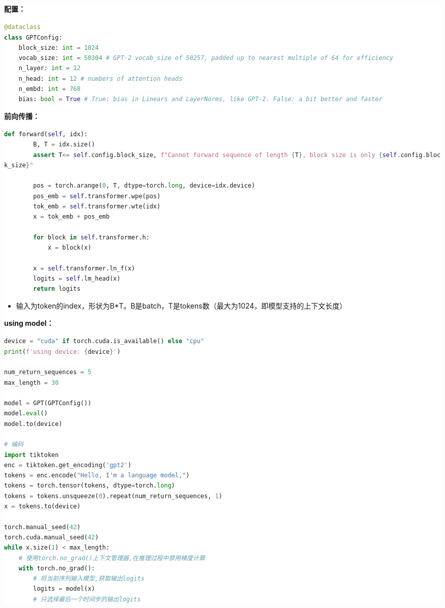 **配置：**

```python
@dataclass
class GPTConfig:
    block_size: int = 1024
    vocab_size: int = 50304 # GPT-2 vocab_size of 50257, padded up to nearest multiple of 64 for efficiency
    n_layer: int = 12
    n_head: int = 12 # numbers of attention heads
    n_embd: int = 768
    bias: bool = True # True: bias in Linears and LayerNorms, like GPT-2. False: a bit better and faster
```

**前向传播：**

```python
def forward(self, idx):
        B, T = idx.size()
        assert T<= self.config.block_size, f"Cannot forward sequence of length {T}, block size is only {self.config.block_size}"

        pos = torch.arange(0, T, dtype=torch.long, device=idx.device)
        pos_emb = self.transformer.wpe(pos)
        tok_emb = self.transformer.wte(idx)
        x = tok_emb + pos_emb

        for block in self.transformer.h:
            x = block(x)
        
        x = self.transformer.ln_f(x)
        logits = self.lm_head(x)
        return logits
```

- 输入为token的index，形状为B*T。B是batch，T是tokens数（最大为1024，即模型支持的上下文长度）

**using model：**

```py
device = "cuda" if torch.cuda.is_available() else "cpu"
print(f'using device: {device}')        

num_return_sequences = 5
max_length = 30

model = GPT(GPTConfig())
model.eval()
model.to(device)

# 编码
import tiktoken
enc = tiktoken.get_encoding('gpt2')
tokens = enc.encode("Hello, I'm a language model,")
tokens = torch.tensor(tokens, dtype=torch.long)
tokens = tokens.unsqueeze(0).repeat(num_return_sequences, 1)
x = tokens.to(device)

torch.manual_seed(42)
torch.cuda.manual_seed(42)
while x.size(1) < max_length:
    # 使用torch.no_grad()上下文管理器,在推理过程中禁用梯度计算
    with torch.no_grad():
        # 将当前序列输入模型,获取输出logits
        logits = model(x)
        # 只选择最后一个时间步的输出logits
```